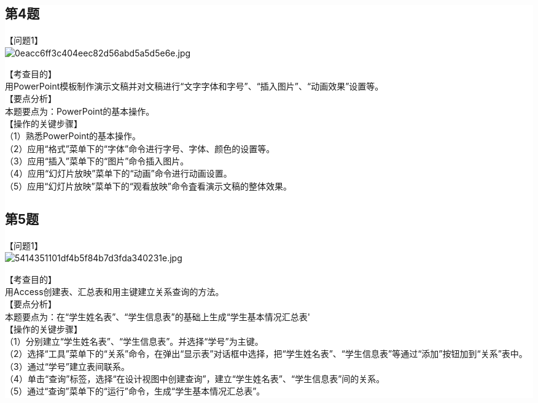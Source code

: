 

## 第4题 ##

【问题1】  
![0eacc6ff3c404eec82d56abd5a5d5e6e.jpg][]  
  
【考查目的】  
用PowerPoint模板制作演示文稿并对文稿进行“文字字体和字号”、“插入图片”、“动画效果”设置等。  
【要点分析】  
本题要点为：PowerPoint的基本操作。  
【操作的关键步骤】  
（1）熟悉PowerPoint的基本操作。  
（2）应用“格式”菜单下的“字体”命令进行字号、字体、颜色的设置等。  
（3）应用“插入”菜单下的“图片”命令插入图片。  
（4）应用“幻灯片放映”菜单下的“动画”命令进行动画设置。  
（5）应用“幻灯片放映”菜单下的“观看放映”命令査看演示文稿的整体效果。  
  


## 第5题 ##

【问题1】  
![5414351101df4b5f84b7d3fda340231e.jpg][]  
  
【考查目的】  
用Access创建表、汇总表和用主键建立关系查询的方法。  
【要点分析】  
本题要点为：在“学生姓名表”、“学生信息表”的基础上生成“学生基本情况汇总表'  
【操作的关键步骤】  
（1）分别建立“学生姓名表”、“学生信息表”。并选择“学号”为主键。  
（2）选择“工具”菜单下的“关系”命令，在弹出“显示表”对话框中选择，把“学生姓名表”、“学生信息表”等通过“添加”按钮加到“关系”表中。  
（3）通过“学号”建立表间联系。  
（4）单击“查询”标签，选择“在设计视图中创建查询”，建立“学生姓名表”、“学生信息表”间的关系。  
（5）通过“查询”菜单下的“运行”命令，生成“学生基本情况汇总表”。  
  



[25a10bd27c734d64ab7f846b58071112.jpg]: https://www.xkxxkx.cn/file/exam/software/信息处理技术员/案例/第1题/25a10bd27c734d64ab7f846b58071112.jpg
[e078330fd9e441b394485a18ddc14514.jpg]: https://www.xkxxkx.cn/file/exam/software/信息处理技术员/案例/第2题/e078330fd9e441b394485a18ddc14514.jpg
[4d38cd35557744e6844382937cf550c4.jpg]: https://www.xkxxkx.cn/file/exam/software/信息处理技术员/案例/第3题/4d38cd35557744e6844382937cf550c4.jpg
[0eacc6ff3c404eec82d56abd5a5d5e6e.jpg]: https://www.xkxxkx.cn/file/exam/software/信息处理技术员/案例/第4题/0eacc6ff3c404eec82d56abd5a5d5e6e.jpg
[5414351101df4b5f84b7d3fda340231e.jpg]: https://www.xkxxkx.cn/file/exam/software/信息处理技术员/案例/第5题/5414351101df4b5f84b7d3fda340231e.jpg


[23fc76d54b354504bebeea5eee865eeb.jpg]: https://www.xkxxkx.cn/file/exam/software/信息处理技术员/案例/第1题/23fc76d54b354504bebeea5eee865eeb.jpg
[4f9486133f51411eb23e09157047e72a.jpg]: https://www.xkxxkx.cn/file/exam/software/信息处理技术员/案例/第2题/4f9486133f51411eb23e09157047e72a.jpg
[fdff9345f2b54cb2b83a022779dad541.jpg]: https://www.xkxxkx.cn/file/exam/software/信息处理技术员/案例/第3题/fdff9345f2b54cb2b83a022779dad541.jpg
[273fa08b4036441b94de71d03ecd0a3d.jpg]: https://www.xkxxkx.cn/file/exam/software/信息处理技术员/案例/第5题/273fa08b4036441b94de71d03ecd0a3d.jpg
[eb22de4be5ae45039ea9ad1dc2bd9b11.jpg]: https://www.xkxxkx.cn/file/exam/software/信息处理技术员/案例/第5题/eb22de4be5ae45039ea9ad1dc2bd9b11.jpg
[9a2e7e2f0d004b78bf881a14a0130a6c.jpg]: https://www.xkxxkx.cn/file/exam/software/信息处理技术员/案例/第5题/9a2e7e2f0d004b78bf881a14a0130a6c.jpg